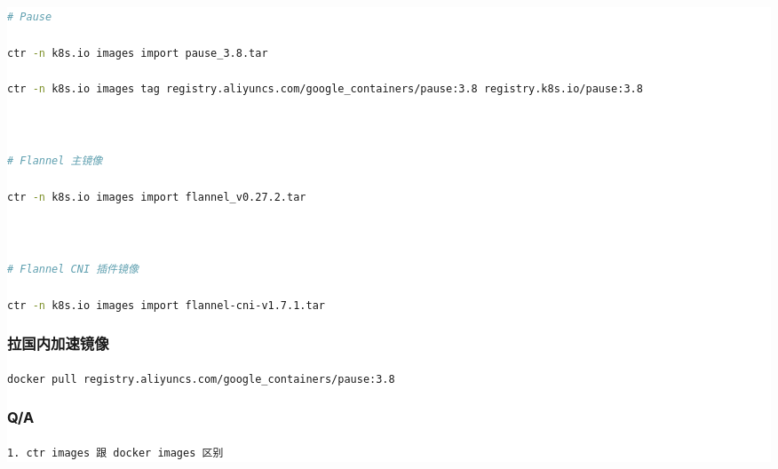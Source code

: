 ```bash
# Pause

ctr -n k8s.io images import pause_3.8.tar

ctr -n k8s.io images tag registry.aliyuncs.com/google_containers/pause:3.8 registry.k8s.io/pause:3.8

  

# Flannel 主镜像

ctr -n k8s.io images import flannel_v0.27.2.tar

  

# Flannel CNI 插件镜像

ctr -n k8s.io images import flannel-cni-v1.7.1.tar
```


### **拉国内加速镜像**

```bash
docker pull registry.aliyuncs.com/google_containers/pause:3.8
```


### Q/A
	1. ctr images 跟 docker images 区别
